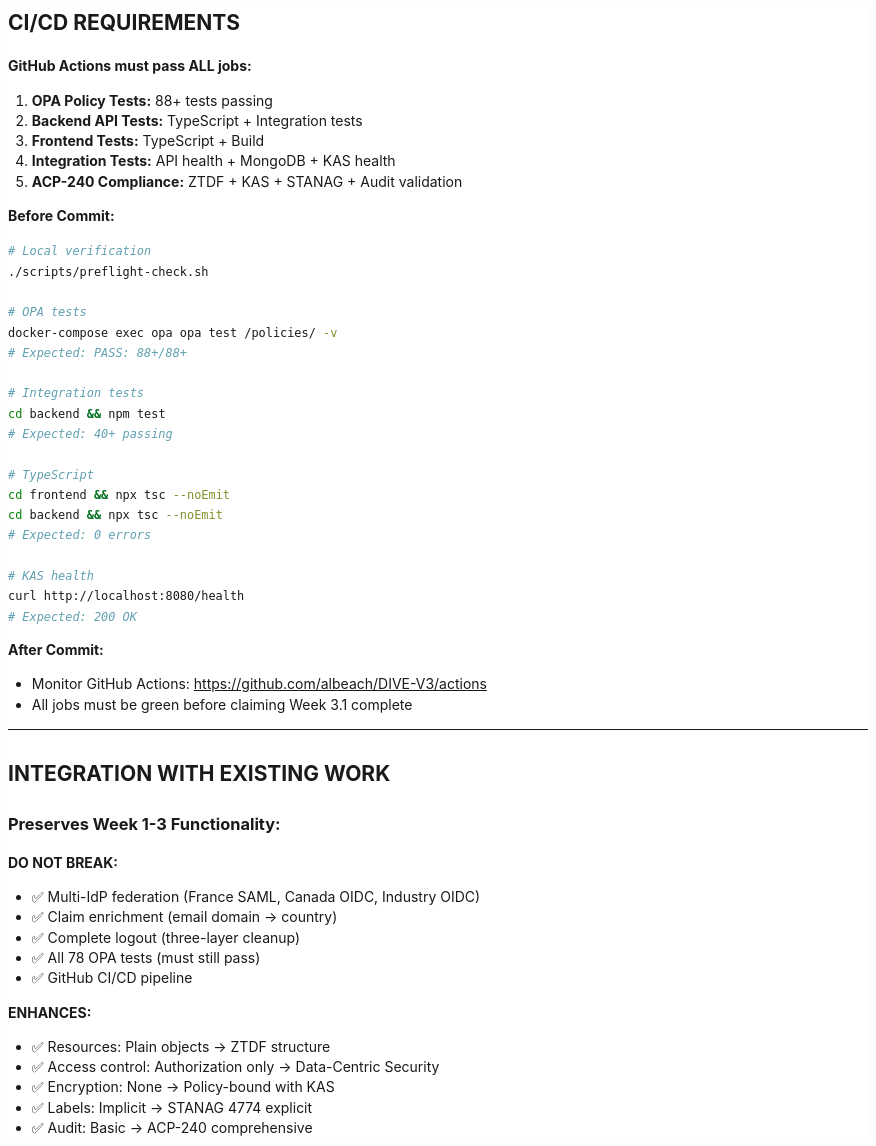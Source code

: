 
## CI/CD REQUIREMENTS

**GitHub Actions must pass ALL jobs:**

1. **OPA Policy Tests:** 88+ tests passing
2. **Backend API Tests:** TypeScript + Integration tests
3. **Frontend Tests:** TypeScript + Build
4. **Integration Tests:** API health + MongoDB + KAS health
5. **ACP-240 Compliance:** ZTDF + KAS + STANAG + Audit validation

**Before Commit:**
```bash
# Local verification
./scripts/preflight-check.sh

# OPA tests
docker-compose exec opa opa test /policies/ -v
# Expected: PASS: 88+/88+

# Integration tests
cd backend && npm test
# Expected: 40+ passing

# TypeScript
cd frontend && npx tsc --noEmit
cd backend && npx tsc --noEmit
# Expected: 0 errors

# KAS health
curl http://localhost:8080/health
# Expected: 200 OK
```

**After Commit:**
- Monitor GitHub Actions: https://github.com/albeach/DIVE-V3/actions
- All jobs must be green before claiming Week 3.1 complete

---

## INTEGRATION WITH EXISTING WORK

### Preserves Week 1-3 Functionality:

**DO NOT BREAK:**
- ✅ Multi-IdP federation (France SAML, Canada OIDC, Industry OIDC)
- ✅ Claim enrichment (email domain → country)
- ✅ Complete logout (three-layer cleanup)
- ✅ All 78 OPA tests (must still pass)
- ✅ GitHub CI/CD pipeline

**ENHANCES:**
- ✅ Resources: Plain objects → ZTDF structure
- ✅ Access control: Authorization only → Data-Centric Security
- ✅ Encryption: None → Policy-bound with KAS
- ✅ Labels: Implicit → STANAG 4774 explicit
- ✅ Audit: Basic → ACP-240 comprehensive
